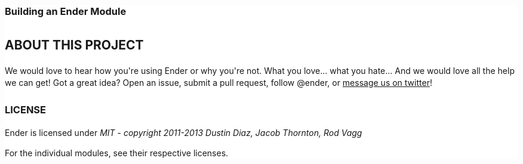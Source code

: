   <iframe src="http://player.vimeo.com/video/23836209?portrait=0" width="640" height="360" frameborder="0"></iframe>

### Building an Ender Module

  <iframe src="http://player.vimeo.com/video/24296635?portrait=0" width="640" height="360" frameborder="0"></iframe>

<div class="hr" id="about"></div>

## ABOUT THIS PROJECT

We would love to hear how you're using Ender or why you're not. What you love... what you hate... And we would love all the help we can get! Got a great idea? Open an issue, submit a pull request, follow @ender, or [message us on twitter](http://twitter.com/intent/tweet?text=@ender%20-%20I'm%20using%20ender.%20Check%20it%20out)!

### LICENSE

Ender is licensed under *MIT* - *copyright 2011-2013 Dustin Diaz, Jacob Thornton, Rod Vagg*

For the individual modules, see their respective licenses.

<div class="clear"></div>